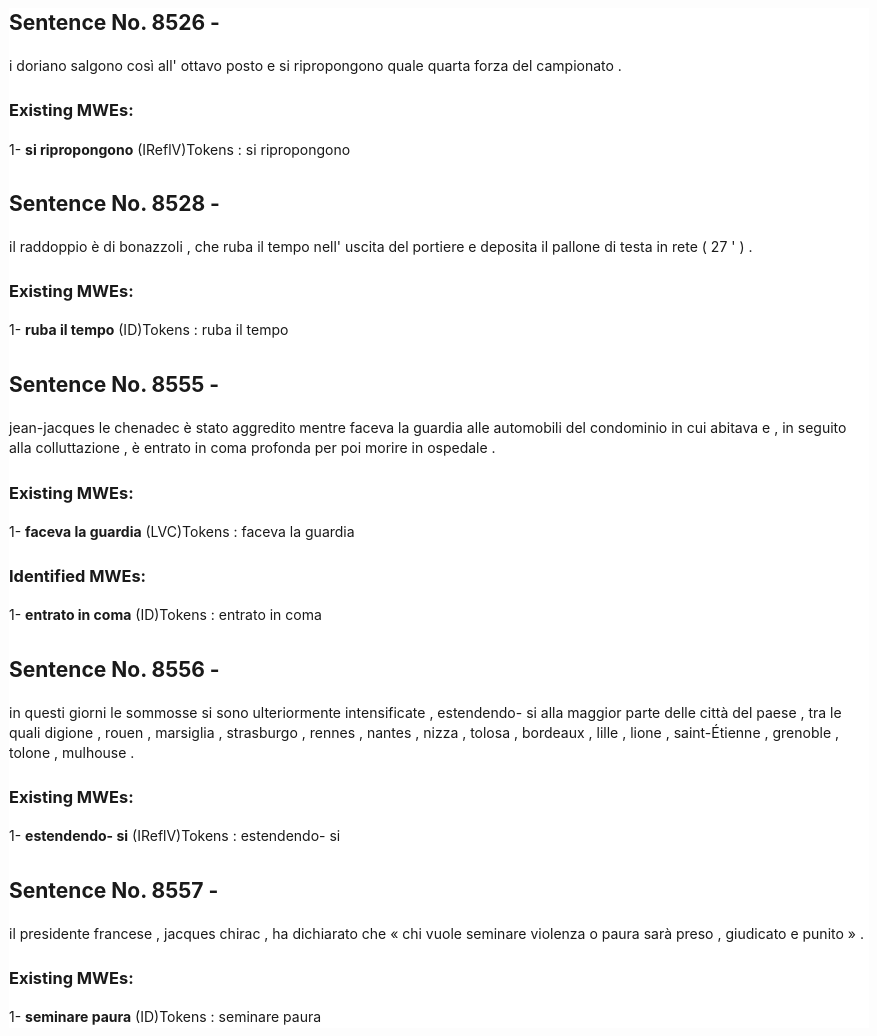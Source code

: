 ## Sentence No. 8526 - 
i doriano salgono così all' ottavo posto e si ripropongono quale quarta forza del campionato . 
### Existing MWEs: 
1- **si ripropongono** (IReflV)Tokens : 
si
ripropongono

## Sentence No. 8528 - 
il raddoppio è di bonazzoli , che ruba il tempo nell' uscita del portiere e deposita il pallone di testa in rete ( 27 ' ) . 
### Existing MWEs: 
1- **ruba il tempo** (ID)Tokens : 
ruba
il
tempo

## Sentence No. 8555 - 
jean-jacques le chenadec è stato aggredito mentre faceva la guardia alle automobili del condominio in cui abitava e , in seguito alla colluttazione , è entrato in coma profonda per poi morire in ospedale . 
### Existing MWEs: 
1- **faceva la guardia** (LVC)Tokens : 
faceva
la
guardia

### Identified MWEs: 
1- **entrato in coma** (ID)Tokens : 
entrato
in
coma

## Sentence No. 8556 - 
in questi giorni le sommosse si sono ulteriormente intensificate , estendendo- si alla maggior parte delle città del paese , tra le quali digione , rouen , marsiglia , strasburgo , rennes , nantes , nizza , tolosa , bordeaux , lille , lione , saint-Étienne , grenoble , tolone , mulhouse . 
### Existing MWEs: 
1- **estendendo- si** (IReflV)Tokens : 
estendendo-
si

## Sentence No. 8557 - 
il presidente francese , jacques chirac , ha dichiarato che « chi vuole seminare violenza o paura sarà preso , giudicato e punito » . 
### Existing MWEs: 
1- **seminare paura** (ID)Tokens : 
seminare
paura
